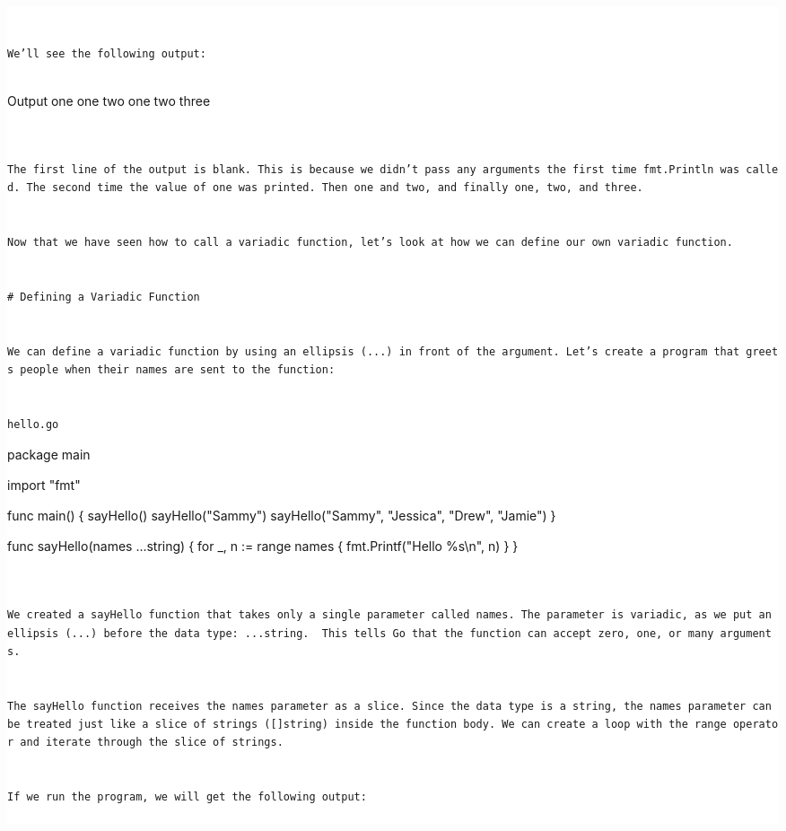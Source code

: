 
```


We’ll see the following output:


```
Output
one
one two
one two three

```


The first line of the output is blank. This is because we didn’t pass any arguments the first time fmt.Println was called. The second time the value of one was printed. Then one and two, and finally one, two, and three.


Now that we have seen how to call a variadic function, let’s look at how we can define our own variadic function.


# Defining a Variadic Function


We can define a variadic function by using an ellipsis (...) in front of the argument. Let’s create a program that greets people when their names are sent to the function:


hello.go
```
package main

import "fmt"

func main() {
	sayHello()
	sayHello("Sammy")
	sayHello("Sammy", "Jessica", "Drew", "Jamie")
}

func sayHello(names ...string) {
	for _, n := range names {
		fmt.Printf("Hello %s\n", n)
	}
}

```


We created a sayHello function that takes only a single parameter called names. The parameter is variadic, as we put an ellipsis (...) before the data type: ...string.  This tells Go that the function can accept zero, one, or many arguments.


The sayHello function receives the names parameter as a slice. Since the data type is a string, the names parameter can be treated just like a slice of strings ([]string) inside the function body. We can create a loop with the range operator and iterate through the slice of strings.


If we run the program, we will get the following output:


```